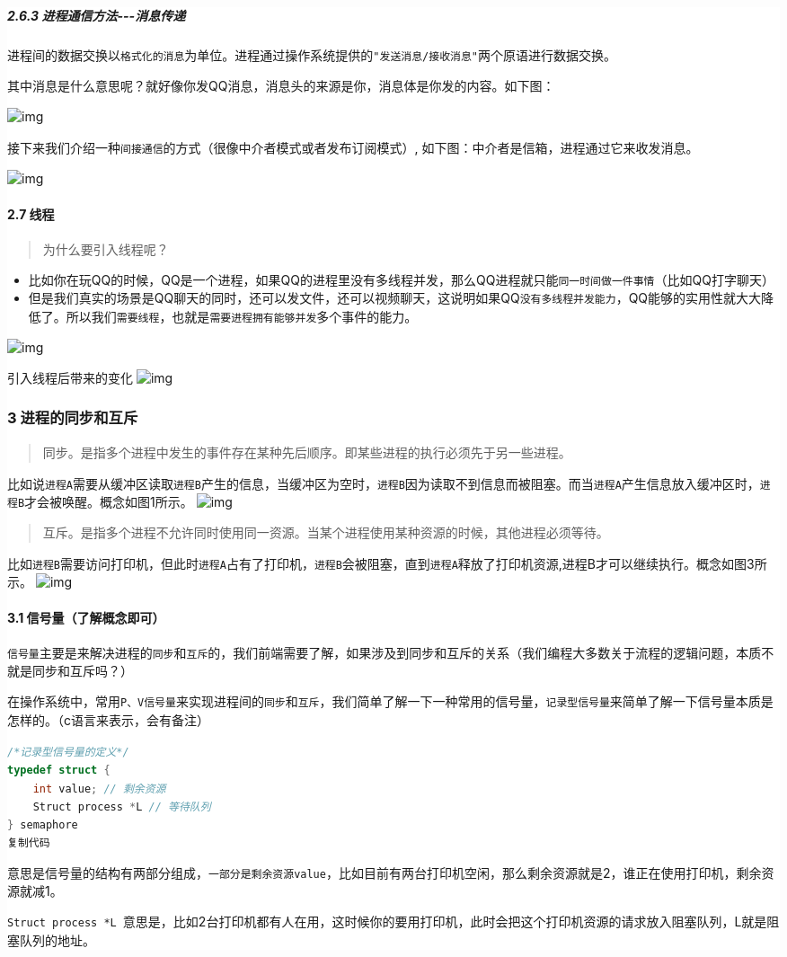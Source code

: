 ##### 2.6.3 进程通信方法---消息传递

进程间的数据交换以`格式化的消息`为单位。进程通过操作系统提供的`"发送消息/接收消息"`两个原语进行数据交换。

其中消息是什么意思呢？就好像你发QQ消息，消息头的来源是你，消息体是你发的内容。如下图：

![img](https://p3-juejin.byteimg.com/tos-cn-i-k3u1fbpfcp/66fee389dbd44c39b57d3883ec13f441~tplv-k3u1fbpfcp-zoom-in-crop-mark:3024:0:0:0.awebp)

接下来我们介绍一种`间接通信`的方式（很像中介者模式或者发布订阅模式）, 如下图：中介者是信箱，进程通过它来收发消息。

![img](https://p3-juejin.byteimg.com/tos-cn-i-k3u1fbpfcp/5c7ab1f18d704b9fbcebef25447cbc80~tplv-k3u1fbpfcp-zoom-in-crop-mark:3024:0:0:0.awebp)

#### 2.7 线程

> 为什么要引入线程呢？

- 比如你在玩QQ的时候，QQ是一个进程，如果QQ的进程里没有多线程并发，那么QQ进程就只能`同一时间做一件事情`（比如QQ打字聊天）
- 但是我们真实的场景是QQ聊天的同时，还可以发文件，还可以视频聊天，这说明如果QQ`没有多线程并发能力`，QQ能够的实用性就大大降低了。所以我们`需要线程`，也就是`需要进程拥有能够并发`多个事件的能力。

![img](https://p3-juejin.byteimg.com/tos-cn-i-k3u1fbpfcp/30a1f85b6c474ed794feaa05d758341a~tplv-k3u1fbpfcp-zoom-in-crop-mark:3024:0:0:0.awebp)

引入线程后带来的变化 ![img](https://p3-juejin.byteimg.com/tos-cn-i-k3u1fbpfcp/b2eeee2b2646477ea6806ca40e8cb1f6~tplv-k3u1fbpfcp-zoom-in-crop-mark:3024:0:0:0.awebp)

### 3 进程的同步和互斥

> 同步。是指多个进程中发生的事件存在某种先后顺序。即某些进程的执行必须先于另一些进程。

比如说`进程A`需要从缓冲区读取`进程B`产生的信息，当缓冲区为空时，`进程B`因为读取不到信息而被阻塞。而当`进程A`产生信息放入缓冲区时，`进程B`才会被唤醒。概念如图1所示。 ![img](https://p3-juejin.byteimg.com/tos-cn-i-k3u1fbpfcp/c43bc18cf5524f659a9ecfd8f8ccd5ca~tplv-k3u1fbpfcp-zoom-in-crop-mark:3024:0:0:0.awebp)

> 互斥。是指多个进程不允许同时使用同一资源。当某个进程使用某种资源的时候，其他进程必须等待。

比如`进程B`需要访问打印机，但此时`进程A`占有了打印机，`进程B`会被阻塞，直到`进程A`释放了打印机资源,进程B才可以继续执行。概念如图3所示。 ![img](https://p3-juejin.byteimg.com/tos-cn-i-k3u1fbpfcp/9f49d7a510234059a036db17621e6611~tplv-k3u1fbpfcp-zoom-in-crop-mark:3024:0:0:0.awebp)

#### 3.1 信号量（了解概念即可）

`信号量`主要是来解决进程的`同步`和`互斥`的，我们前端需要了解，如果涉及到同步和互斥的关系（我们编程大多数关于流程的逻辑问题，本质不就是同步和互斥吗？）

在操作系统中，常用`P、V信号量`来实现进程间的`同步`和`互斥`，我们简单了解一下一种常用的信号量，`记录型信号量`来简单了解一下信号量本质是怎样的。（c语言来表示，会有备注）

```C
/*记录型信号量的定义*/
typedef struct {
    int value; // 剩余资源
    Struct process *L // 等待队列
} semaphore
复制代码
```

意思是信号量的结构有两部分组成，`一部分是剩余资源value`，比如目前有两台打印机空闲，那么剩余资源就是2，谁正在使用打印机，剩余资源就减1。

`Struct process *L `意思是，比如2台打印机都有人在用，这时候你的要用打印机，此时会把这个打印机资源的请求放入阻塞队列，L就是阻塞队列的地址。
